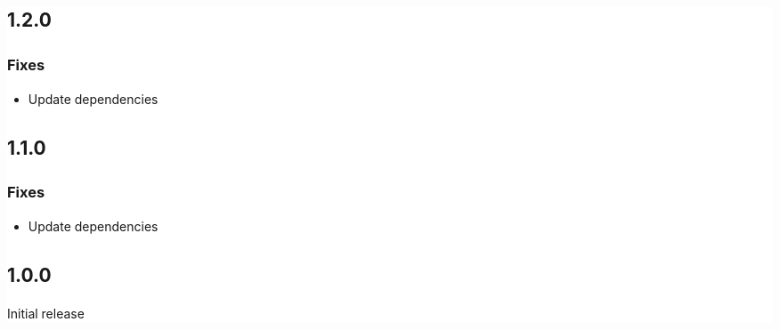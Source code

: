 ## 1.2.0

### Fixes
- Update dependencies

## 1.1.0

### Fixes
- Update dependencies

## 1.0.0

Initial release